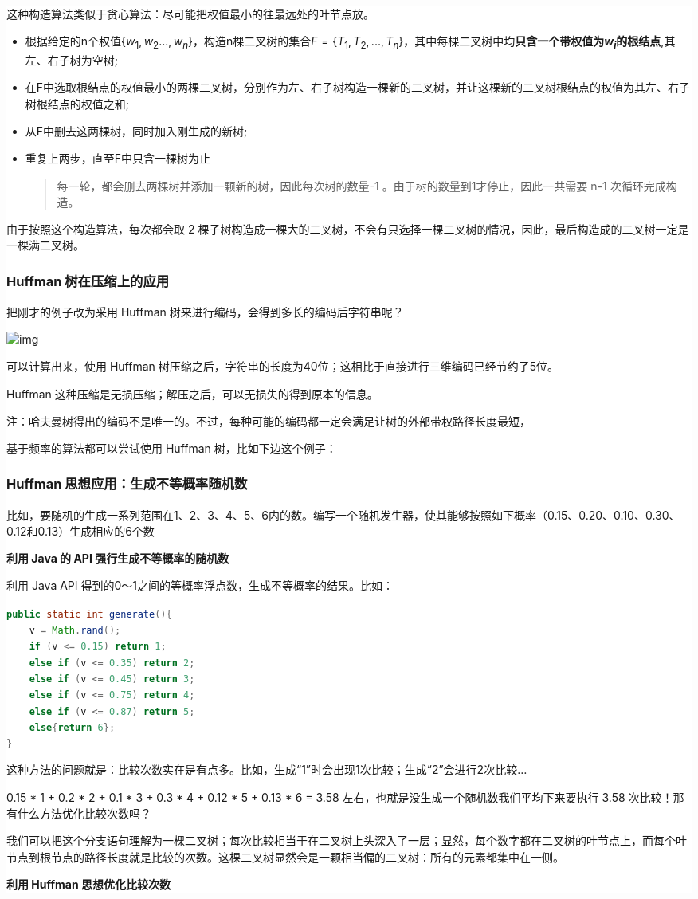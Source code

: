 这种构造算法类似于贪心算法：尽可能把权值最小的往最远处的叶节点放。

- 根据给定的n个权值$\{w_1, w_2 ..., w_n\}$，构造n棵二叉树的集合$F=\{T_1,T_2,...,T_n\}$，其中每棵二叉树中均**只含一个带权值为$w_i$的根结点**,其左、右子树为空树;

- 在F中选取根结点的权值最小的两棵二叉树，分别作为左、右子树构造一棵新的二叉树，并让这棵新的二叉树根结点的权值为其左、右子树根结点的权值之和;

- 从F中删去这两棵树，同时加入刚生成的新树;

- 重复上两步，直至F中只含一棵树为止

  > 每一轮，都会删去两棵树并添加一颗新的树，因此每次树的数量-1 。由于树的数量到1才停止，因此一共需要 n-1 次循环完成构造。

由于按照这个构造算法，每次都会取 2 棵子树构造成一棵大的二叉树，不会有只选择一棵二叉树的情况，因此，最后构造成的二叉树一定是一棵满二叉树。

### Huffman 树在压缩上的应用

把刚才的例子改为采用 Huffman 树来进行编码，会得到多长的编码后字符串呢？

![img](https://telegraph-image-5ms.pages.dev/file/6bb10a9b6c08e5a2b884d.png)

可以计算出来，使用 Huffman 树压缩之后，字符串的长度为40位；这相比于直接进行三维编码已经节约了5位。

Huffman 这种压缩是无损压缩；解压之后，可以无损失的得到原本的信息。

注：哈夫曼树得出的编码不是唯一的。不过，每种可能的编码都一定会满足让树的外部带权路径长度最短，



基于频率的算法都可以尝试使用 Huffman 树，比如下边这个例子：

### Huffman 思想应用：生成不等概率随机数

比如，要随机的生成一系列范围在1、2、3、4、5、6内的数。编写一个随机发生器，使其能够按照如下概率（0.15、0.20、0.10、0.30、0.12和0.13）生成相应的6个数

**利用 Java 的 API 强行生成不等概率的随机数**

利用 Java API 得到的0～1之间的等概率浮点数，生成不等概率的结果。比如：

```java
public static int generate(){
    v = Math.rand();
    if (v <= 0.15) return 1;
    else if (v <= 0.35) return 2;
    else if (v <= 0.45) return 3;
    else if (v <= 0.75) return 4;
    else if (v <= 0.87) return 5;
    else{return 6};
}
```

这种方法的问题就是：比较次数实在是有点多。比如，生成“1”时会出现1次比较；生成“2”会进行2次比较…

0.15 * 1 + 0.2 * 2 + 0.1 * 3 + 0.3 * 4 + 0.12 * 5 + 0.13 * 6 = 3.58 左右，也就是没生成一个随机数我们平均下来要执行 3.58 次比较！那有什么方法优化比较次数吗？

我们可以把这个分支语句理解为一棵二叉树；每次比较相当于在二叉树上头深入了一层；显然，每个数字都在二叉树的叶节点上，而每个叶节点到根节点的路径长度就是比较的次数。这棵二叉树显然会是一颗相当偏的二叉树：所有的元素都集中在一侧。

**利用 Huffman 思想优化比较次数**
